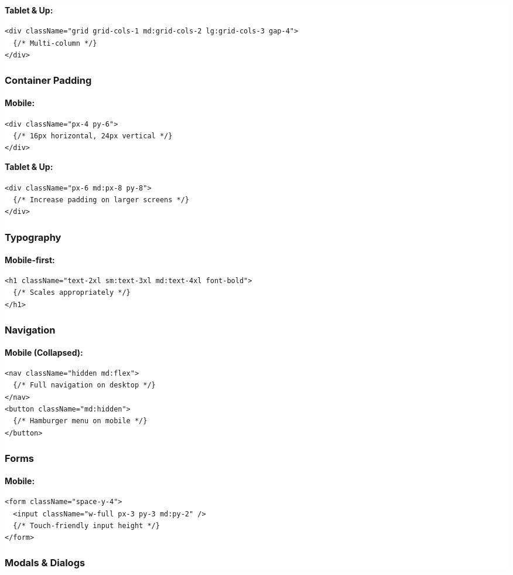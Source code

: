 **Tablet & Up:**
```tsx
<div className="grid grid-cols-1 md:grid-cols-2 lg:grid-cols-3 gap-4">
  {/* Multi-column */}
</div>
```

### Container Padding

**Mobile:**
```tsx
<div className="px-4 py-6">
  {/* 16px horizontal, 24px vertical */}
</div>
```

**Tablet & Up:**
```tsx
<div className="px-6 md:px-8 py-8">
  {/* Increase padding on larger screens */}
</div>
```

### Typography

**Mobile-first:**
```tsx
<h1 className="text-2xl sm:text-3xl md:text-4xl font-bold">
  {/* Scales appropriately */}
</h1>
```

### Navigation

**Mobile (Collapsed):**
```tsx
<nav className="hidden md:flex">
  {/* Full navigation on desktop */}
</nav>
<button className="md:hidden">
  {/* Hamburger menu on mobile */}
</button>
```

### Forms

**Mobile:**
```tsx
<form className="space-y-4">
  <input className="w-full px-3 py-3 md:py-2" />
  {/* Touch-friendly input height */}
</form>
```

### Modals & Dialogs
